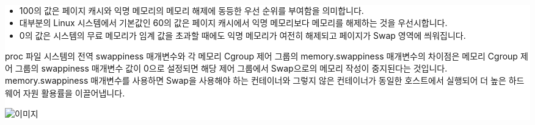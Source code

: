 - 100의 값은 페이지 캐시와 익명 메모리의 메모리 해제에 동등한 우선 순위를 부여함을 의미합니다.
- 대부분의 Linux 시스템에서 기본값인 60의 값은 페이지 캐시에서 익명 메모리보다 메모리를 해제하는 것을 우선시합니다.
- 0의 값은 시스템의 무료 메모리가 임계 값을 초과할 때에도 익명 메모리가 여전히 해제되고 페이지가 Swap 영역에 씌워집니다.

proc 파일 시스템의 전역 swappiness 매개변수와 각 메모리 Cgroup 제어 그룹의 memory.swappiness 매개변수의 차이점은 메모리 Cgroup 제어 그룹의 swappiness 매개변수 값이 0으로 설정되면 해당 제어 그룹에서 Swap으로의 메모리 작성이 중지된다는 것입니다. memory.swappiness 매개변수를 사용하면 Swap을 사용해야 하는 컨테이너와 그렇지 않은 컨테이너가 동일한 호스트에서 실행되어 더 높은 하드웨어 자원 활용률을 이끌어냅니다.

![이미지](/assets/img/2024-06-19-CanContainersUseSwapSpace_8.png)